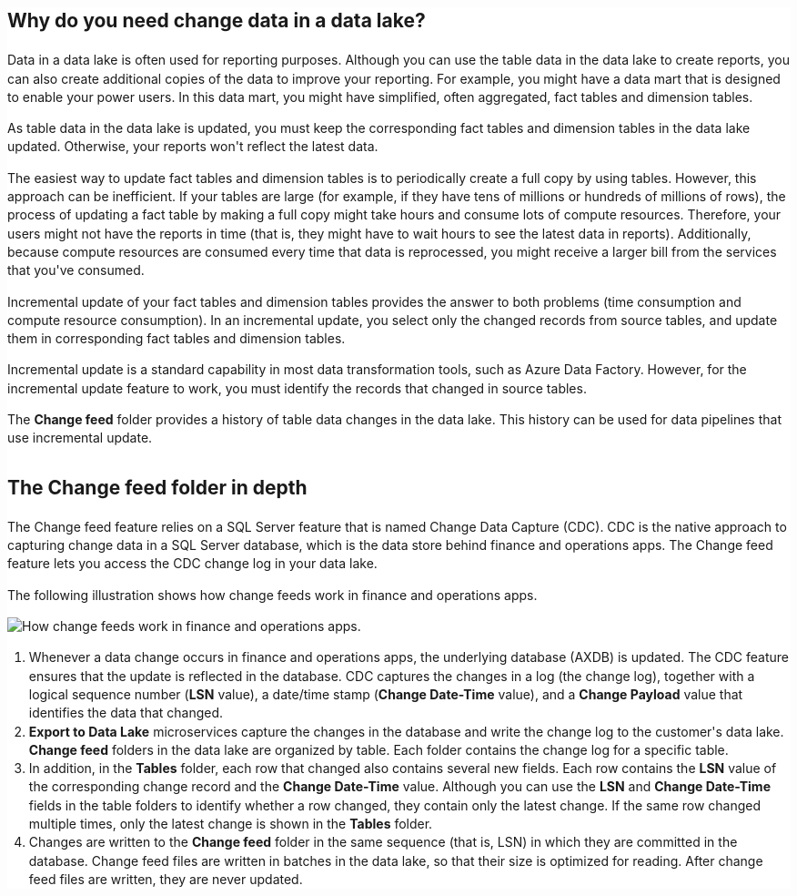 ## Why do you need change data in a data lake?

Data in a data lake is often used for reporting purposes. Although you can use the table data in the data lake to create reports, you can also create additional copies of the data to improve your reporting. For example, you might have a data mart that is designed to enable your power users. In this data mart, you might have simplified, often aggregated, fact tables and dimension tables.

As table data in the data lake is updated, you must keep the corresponding fact tables and dimension tables in the data lake updated. Otherwise, your reports won't reflect the latest data.

The easiest way to update fact tables and dimension tables is to periodically create a full copy by using tables. However, this approach can be inefficient. If your tables are large (for example, if they have tens of millions or hundreds of millions of rows), the process of updating a fact table by making a full copy might take hours and consume lots of compute resources. Therefore, your users might not have the reports in time (that is, they might have to wait hours to see the latest data in reports). Additionally, because compute resources are consumed every time that data is reprocessed, you might receive a larger bill from the services that you've consumed.

Incremental update of your fact tables and dimension tables provides the answer to both problems (time consumption and compute resource consumption). In an incremental update, you select only the changed records from source tables, and update them in corresponding fact tables and dimension tables.

Incremental update is a standard capability in most data transformation tools, such as Azure Data Factory. However, for the incremental update feature to work, you must identify the records that changed in source tables.

The **Change feed** folder provides a history of table data changes in the data lake. This history can be used for data pipelines that use incremental update.

## The Change feed folder in depth

The Change feed feature relies on a SQL Server feature that is named Change Data Capture (CDC). CDC is the native approach to capturing change data in a SQL Server database, which is the data store behind finance and operations apps. The Change feed feature lets you access the CDC change log in your data lake.

The following illustration shows how change feeds work in finance and operations apps.

![How change feeds work in finance and operations apps.](media/Change-feed-overview-picture.png)

1. Whenever a data change occurs in finance and operations apps, the underlying database (AXDB) is updated. The CDC feature ensures that the update is reflected in the database. CDC captures the changes in a log (the change log), together with a logical sequence number (**LSN** value), a date/time stamp (**Change Date-Time** value), and a **Change Payload** value that identifies the data that changed.
2. **Export to Data Lake** microservices capture the changes in the database and write the change log to the customer's data lake. **Change feed** folders in the data lake are organized by table. Each folder contains the change log for a specific table.
3. In addition, in the **Tables** folder, each row that changed also contains several new fields. Each row contains the **LSN** value of the corresponding change record and the **Change Date-Time** value. Although you can use the **LSN** and **Change Date-Time** fields in the table folders to identify whether a row changed, they contain only the latest change. If the same row changed multiple times, only the latest change is shown in the **Tables** folder.
4. Changes are written to the **Change feed** folder in the same sequence (that is, LSN) in which they are committed in the database. Change feed files are written in batches in the data lake, so that their size is optimized for reading. After change feed files are written, they are never updated.
